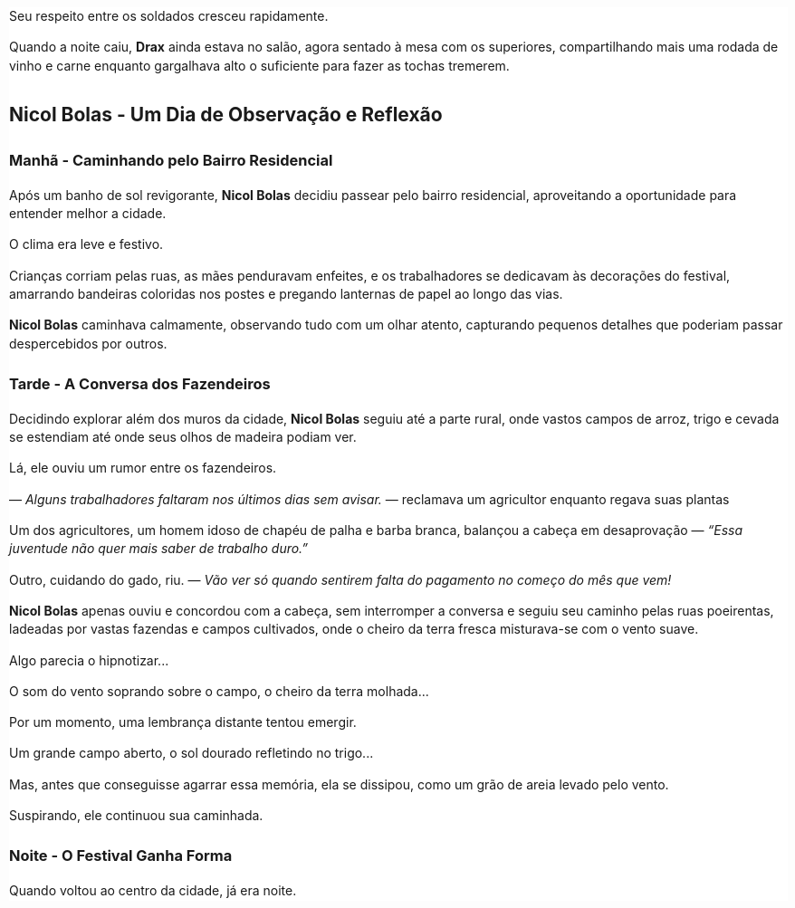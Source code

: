 Seu respeito entre os soldados cresceu rapidamente.

Quando a noite caiu, **Drax** ainda estava no salão, agora sentado à mesa com os superiores, compartilhando mais uma rodada de vinho e carne enquanto gargalhava alto o suficiente para fazer as tochas tremerem.

## Nicol Bolas - Um Dia de Observação e Reflexão

### Manhã - Caminhando pelo Bairro Residencial

Após um banho de sol revigorante, **Nicol Bolas** decidiu passear pelo bairro residencial, aproveitando a oportunidade para entender melhor a cidade.

O clima era leve e festivo.

Crianças corriam pelas ruas, as mães penduravam enfeites, e os trabalhadores se dedicavam às decorações do festival, amarrando bandeiras coloridas nos postes e pregando lanternas de papel ao longo das vias.

**Nicol Bolas** caminhava calmamente, observando tudo com um olhar atento, capturando pequenos detalhes que poderiam passar despercebidos por outros.

### Tarde - A Conversa dos Fazendeiros
Decidindo explorar além dos muros da cidade, **Nicol Bolas** seguiu até a parte rural, onde vastos campos de arroz, trigo e cevada se estendiam até onde seus olhos de madeira podiam ver.

Lá, ele ouviu um rumor entre os fazendeiros.

— *Alguns trabalhadores faltaram nos últimos dias sem avisar.* — reclamava um agricultor enquanto regava suas plantas

Um dos agricultores, um homem idoso de chapéu de palha e barba branca, balançou a cabeça em desaprovação — *“Essa juventude não quer mais saber de trabalho duro.”*

Outro, cuidando do gado, riu. — *Vão ver só quando sentirem falta do pagamento no começo do mês que vem!*

**Nicol Bolas** apenas ouviu e concordou com a cabeça, sem interromper a conversa e seguiu seu caminho pelas ruas poeirentas, ladeadas por vastas fazendas e campos cultivados, onde o cheiro da terra fresca misturava-se com o vento suave.

Algo parecia o hipnotizar...

O som do vento soprando sobre o campo, o cheiro da terra molhada...

Por um momento, uma lembrança distante tentou emergir.

Um grande campo aberto, o sol dourado refletindo no trigo...

Mas, antes que conseguisse agarrar essa memória, ela se dissipou, como um grão de areia levado pelo vento.

Suspirando, ele continuou sua caminhada.

### Noite - O Festival Ganha Forma
Quando voltou ao centro da cidade, já era noite.

